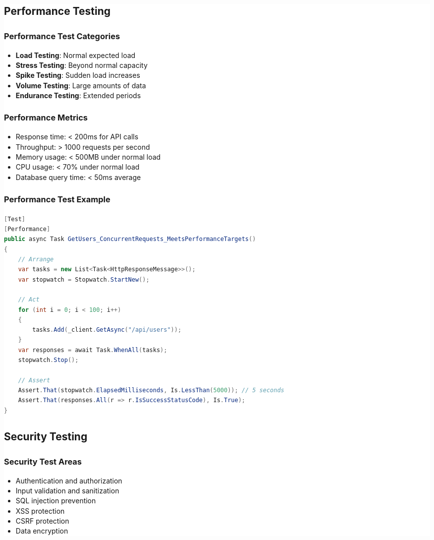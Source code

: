 ## Performance Testing

### Performance Test Categories
- **Load Testing**: Normal expected load
- **Stress Testing**: Beyond normal capacity
- **Spike Testing**: Sudden load increases
- **Volume Testing**: Large amounts of data
- **Endurance Testing**: Extended periods

### Performance Metrics
- Response time: < 200ms for API calls
- Throughput: > 1000 requests per second
- Memory usage: < 500MB under normal load
- CPU usage: < 70% under normal load
- Database query time: < 50ms average

### Performance Test Example
```csharp
[Test]
[Performance]
public async Task GetUsers_ConcurrentRequests_MeetsPerformanceTargets()
{
    // Arrange
    var tasks = new List<Task<HttpResponseMessage>>();
    var stopwatch = Stopwatch.StartNew();

    // Act
    for (int i = 0; i < 100; i++)
    {
        tasks.Add(_client.GetAsync("/api/users"));
    }
    var responses = await Task.WhenAll(tasks);
    stopwatch.Stop();

    // Assert
    Assert.That(stopwatch.ElapsedMilliseconds, Is.LessThan(5000)); // 5 seconds
    Assert.That(responses.All(r => r.IsSuccessStatusCode), Is.True);
}
```

## Security Testing

### Security Test Areas
- Authentication and authorization
- Input validation and sanitization
- SQL injection prevention
- XSS protection
- CSRF protection
- Data encryption
